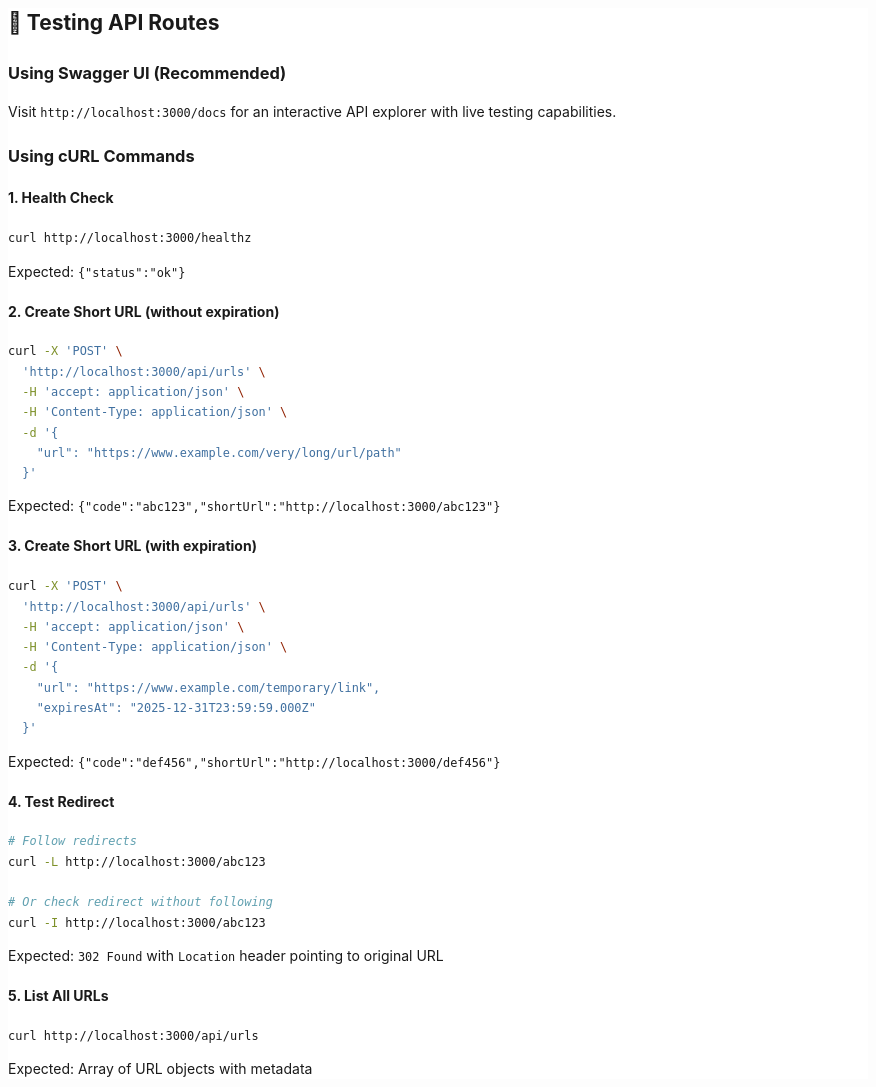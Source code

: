 
## 🔧 Testing API Routes

### Using Swagger UI (Recommended)
Visit `http://localhost:3000/docs` for an interactive API explorer with live testing capabilities.

### Using cURL Commands

#### 1. Health Check
```bash
curl http://localhost:3000/healthz
```
Expected: `{"status":"ok"}`

#### 2. Create Short URL (without expiration)
```bash
curl -X 'POST' \
  'http://localhost:3000/api/urls' \
  -H 'accept: application/json' \
  -H 'Content-Type: application/json' \
  -d '{
    "url": "https://www.example.com/very/long/url/path"
  }'
```
Expected: `{"code":"abc123","shortUrl":"http://localhost:3000/abc123"}`

#### 3. Create Short URL (with expiration)
```bash
curl -X 'POST' \
  'http://localhost:3000/api/urls' \
  -H 'accept: application/json' \
  -H 'Content-Type: application/json' \
  -d '{
    "url": "https://www.example.com/temporary/link",
    "expiresAt": "2025-12-31T23:59:59.000Z"
  }'
```
Expected: `{"code":"def456","shortUrl":"http://localhost:3000/def456"}`

#### 4. Test Redirect
```bash
# Follow redirects
curl -L http://localhost:3000/abc123

# Or check redirect without following
curl -I http://localhost:3000/abc123
```
Expected: `302 Found` with `Location` header pointing to original URL

#### 5. List All URLs
```bash
curl http://localhost:3000/api/urls
```
Expected: Array of URL objects with metadata
